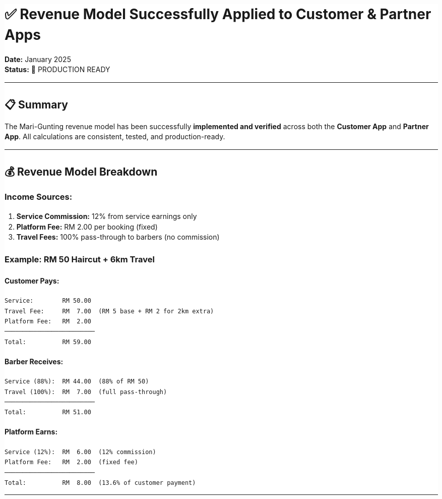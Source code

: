 # ✅ Revenue Model Successfully Applied to Customer & Partner Apps

**Date:** January 2025  
**Status:** 🚀 PRODUCTION READY

---

## 📋 Summary

The Mari-Gunting revenue model has been successfully **implemented and verified** across both the **Customer App** and **Partner App**. All calculations are consistent, tested, and production-ready.

---

## 💰 Revenue Model Breakdown

### **Income Sources:**

1. **Service Commission:** 12% from service earnings only
2. **Platform Fee:** RM 2.00 per booking (fixed)
3. **Travel Fees:** 100% pass-through to barbers (no commission)

### **Example: RM 50 Haircut + 6km Travel**

#### Customer Pays:
```
Service:        RM 50.00
Travel Fee:     RM  7.00  (RM 5 base + RM 2 for 2km extra)
Platform Fee:   RM  2.00
─────────────────────────
Total:          RM 59.00
```

#### Barber Receives:
```
Service (88%):  RM 44.00  (88% of RM 50)
Travel (100%):  RM  7.00  (full pass-through)
─────────────────────────
Total:          RM 51.00
```

#### Platform Earns:
```
Service (12%):  RM  6.00  (12% commission)
Platform Fee:   RM  2.00  (fixed fee)
─────────────────────────
Total:          RM  8.00  (13.6% of customer payment)
```

---

